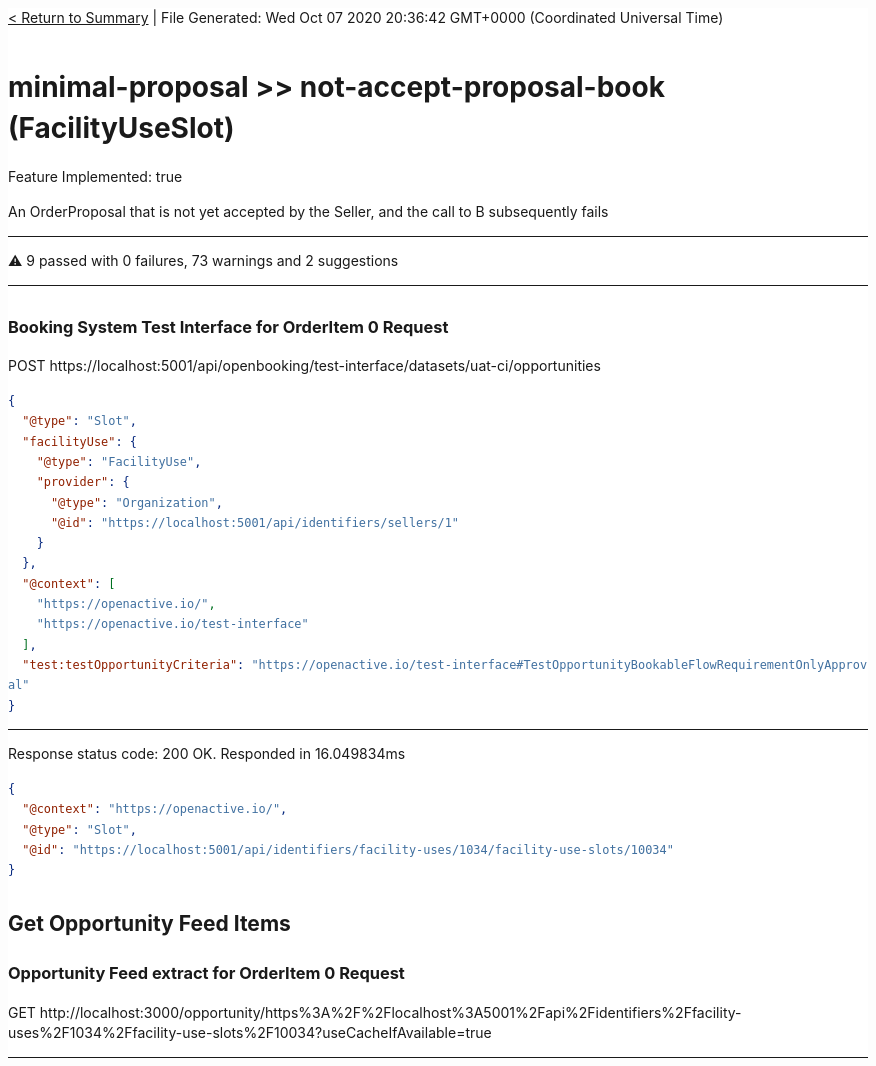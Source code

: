 [< Return to Summary](summary.md) | File Generated: Wed Oct 07 2020 20:36:42 GMT+0000 (Coordinated Universal Time)

# minimal-proposal >> not-accept-proposal-book (FacilityUseSlot)

Feature Implemented: true

An OrderProposal that is not yet accepted by the Seller, and the call to B subsequently fails

---

⚠️ 9 passed with 0 failures, 73 warnings and 2 suggestions 

---


## 

### Booking System Test Interface for OrderItem 0 Request
POST https://localhost:5001/api/openbooking/test-interface/datasets/uat-ci/opportunities
```json
{
  "@type": "Slot",
  "facilityUse": {
    "@type": "FacilityUse",
    "provider": {
      "@type": "Organization",
      "@id": "https://localhost:5001/api/identifiers/sellers/1"
    }
  },
  "@context": [
    "https://openactive.io/",
    "https://openactive.io/test-interface"
  ],
  "test:testOpportunityCriteria": "https://openactive.io/test-interface#TestOpportunityBookableFlowRequirementOnlyApproval"
}
```

---

Response status code: 200 OK. Responded in 16.049834ms
```json
{
  "@context": "https://openactive.io/",
  "@type": "Slot",
  "@id": "https://localhost:5001/api/identifiers/facility-uses/1034/facility-use-slots/10034"
}
```

## Get Opportunity Feed Items

### Opportunity Feed extract for OrderItem 0 Request
GET http://localhost:3000/opportunity/https%3A%2F%2Flocalhost%3A5001%2Fapi%2Fidentifiers%2Ffacility-uses%2F1034%2Ffacility-use-slots%2F10034?useCacheIfAvailable=true

---